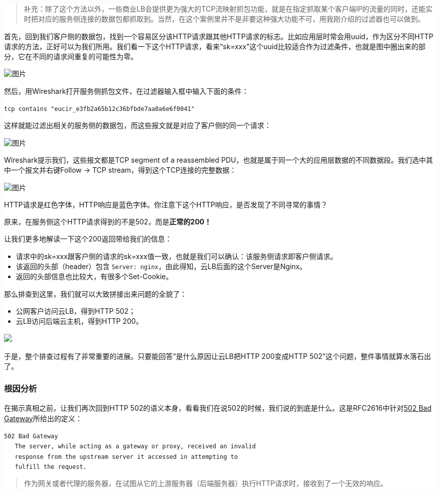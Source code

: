 > 补充：除了这个方法以外，一些商业LB会提供更为强大的TCP流映射抓包功能，就是在指定抓取某个客户端IP的流量的同时，还能实时把对应的服务侧连接的数据包都抓取到。当然，在这个案例里并不是非要这种强大功能不可，用我刚介绍的过滤器也可以做到。

首先，回到我们客户侧的数据包，找到一个容易区分该HTTP请求跟其他HTTP请求的标志。比如应用层时常会用uuid，作为区分不同HTTP请求的方法，正好可以为我们所用。我们看一下这个HTTP请求，看来“sk=xxx”这个uuid比较适合作为过滤条件，也就是图中圈出来的部分，它在不同的请求间重复的可能性为零。

![图片](<https://static001.geekbang.org/resource/image/e8/31/e8c0ae77ab17f9cdb3fac6ac12429c31.jpg?wh=784x116>)

然后，用Wireshark打开服务侧抓包文件，在过滤器输入框中输入下面的条件：

```plain
tcp contains "eucir_e3fb2a65b12c36bfbde7aa0a6e6f0041"
```

这样就能过滤出相关的服务侧的数据包，而这些报文就是对应了客户侧的同一个请求：

![图片](<https://static001.geekbang.org/resource/image/49/70/497409e46f3b30e3202a4d20a3820870.png?wh=1093x305>)

Wireshark提示我们，这些报文都是TCP segment of a reassembled PDU，也就是属于同一个大的应用层数据的不同数据段。我们选中其中一个报文并右键Follow -> TCP stream，得到这个TCP连接的完整数据：

![图片](<https://static001.geekbang.org/resource/image/74/1d/74f7c1e0124e1fe8a86505ff2ab01e1d.jpg?wh=789x612>)

HTTP请求是红色字体，HTTP响应是蓝色字体。你注意下这个HTTP响应，是否发现了不同寻常的事情？

原来，在服务侧这个HTTP请求得到的不是502，而是**正常的200！**

让我们更多地解读一下这个200返回带给我们的信息：

- 请求中的sk=xxx跟客户侧的请求的sk=xxx值一致，也就是我们可以确认：该服务侧请求即客户侧请求。
- 该返回的头部（header）包含 `Server: nginx`，由此得知，云LB后面的这个Server是Nginx。
- 返回的头部信息也比较大，有很多个Set-Cookie。



那么排查到这里，我们就可以大致拼接出来问题的全貌了：

- 公网客户访问云LB，得到HTTP 502；
- 云LB访问后端云主机，得到HTTP 200。



![](<https://static001.geekbang.org/resource/image/ec/ff/eced6183f911d9b865b5208c70bbd2ff.jpg?wh=2000x416>)

于是，整个排查过程有了非常重要的进展。只要能回答“是什么原因让云LB把HTTP 200变成HTTP 502”这个问题，整件事情就算水落石出了。

### 根因分析

在揭示真相之前，让我们再次回到HTTP 502的语义本身，看看我们在说502的时候，我们说的到底是什么。这是RFC2616中针对[502 Bad Gateway](<https://datatracker.ietf.org/doc/html/rfc2616#section-10.5.3>)所给出的定义：

```plain
502 Bad Gateway
   The server, while acting as a gateway or proxy, received an invalid
   response from the upstream server it accessed in attempting to
   fulfill the request.
```

> 作为网关或者代理的服务器，在试图从它的上游服务器（后端服务器）执行HTTP请求时，接收到了一个无效的响应。
